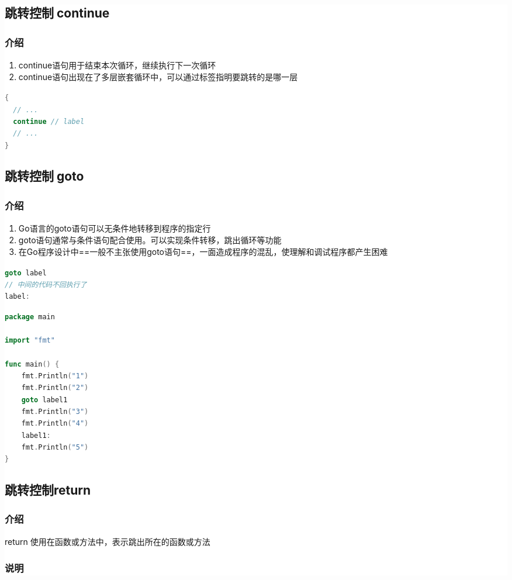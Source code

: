 ## 跳转控制 continue

### 介绍

1. continue语句用于结束本次循环，继续执行下一次循环
2. continue语句出现在了多层嵌套循环中，可以通过标签指明要跳转的是哪一层

```go
{
  // ...
  continue // label
  // ...
}
```

## 跳转控制 goto

### 介绍

1. Go语言的goto语句可以无条件地转移到程序的指定行
2. goto语句通常与条件语句配合使用。可以实现条件转移，跳出循环等功能
3. 在Go程序设计中==一般不主张使用goto语句==，一面造成程序的混乱，使理解和调试程序都产生困难

```go
goto label
// 中间的代码不回执行了
label: 
```

```go
package main

import "fmt"

func main() {
	fmt.Println("1")
	fmt.Println("2")
	goto label1
	fmt.Println("3")
	fmt.Println("4")
	label1:
	fmt.Println("5")
}
```

## 跳转控制return

### 介绍

return 使用在函数或方法中，表示跳出所在的函数或方法

### 说明
